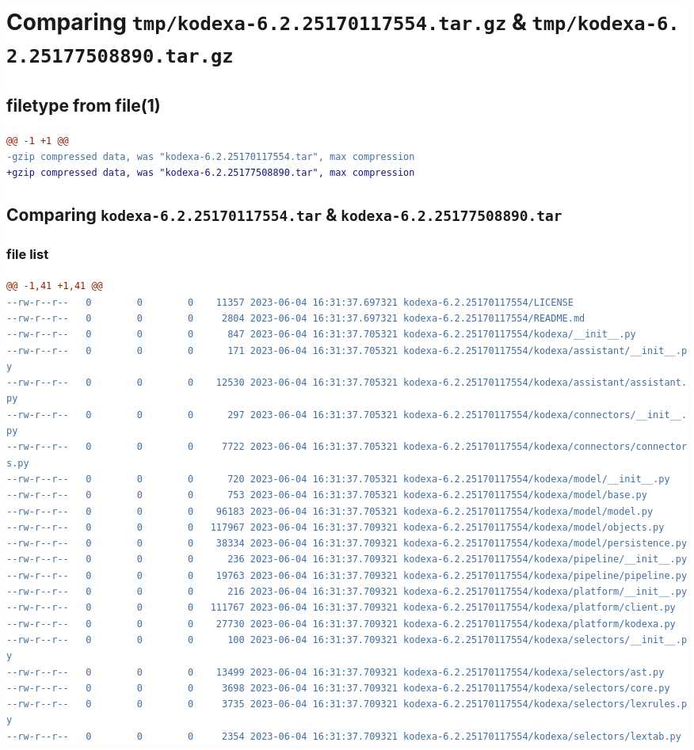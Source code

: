 # Comparing `tmp/kodexa-6.2.25170117554.tar.gz` & `tmp/kodexa-6.2.25177508890.tar.gz`

## filetype from file(1)

```diff
@@ -1 +1 @@
-gzip compressed data, was "kodexa-6.2.25170117554.tar", max compression
+gzip compressed data, was "kodexa-6.2.25177508890.tar", max compression
```

## Comparing `kodexa-6.2.25170117554.tar` & `kodexa-6.2.25177508890.tar`

### file list

```diff
@@ -1,41 +1,41 @@
--rw-r--r--   0        0        0    11357 2023-06-04 16:31:37.697321 kodexa-6.2.25170117554/LICENSE
--rw-r--r--   0        0        0     2804 2023-06-04 16:31:37.697321 kodexa-6.2.25170117554/README.md
--rw-r--r--   0        0        0      847 2023-06-04 16:31:37.705321 kodexa-6.2.25170117554/kodexa/__init__.py
--rw-r--r--   0        0        0      171 2023-06-04 16:31:37.705321 kodexa-6.2.25170117554/kodexa/assistant/__init__.py
--rw-r--r--   0        0        0    12530 2023-06-04 16:31:37.705321 kodexa-6.2.25170117554/kodexa/assistant/assistant.py
--rw-r--r--   0        0        0      297 2023-06-04 16:31:37.705321 kodexa-6.2.25170117554/kodexa/connectors/__init__.py
--rw-r--r--   0        0        0     7722 2023-06-04 16:31:37.705321 kodexa-6.2.25170117554/kodexa/connectors/connectors.py
--rw-r--r--   0        0        0      720 2023-06-04 16:31:37.705321 kodexa-6.2.25170117554/kodexa/model/__init__.py
--rw-r--r--   0        0        0      753 2023-06-04 16:31:37.705321 kodexa-6.2.25170117554/kodexa/model/base.py
--rw-r--r--   0        0        0    96183 2023-06-04 16:31:37.705321 kodexa-6.2.25170117554/kodexa/model/model.py
--rw-r--r--   0        0        0   117967 2023-06-04 16:31:37.709321 kodexa-6.2.25170117554/kodexa/model/objects.py
--rw-r--r--   0        0        0    38334 2023-06-04 16:31:37.709321 kodexa-6.2.25170117554/kodexa/model/persistence.py
--rw-r--r--   0        0        0      236 2023-06-04 16:31:37.709321 kodexa-6.2.25170117554/kodexa/pipeline/__init__.py
--rw-r--r--   0        0        0    19763 2023-06-04 16:31:37.709321 kodexa-6.2.25170117554/kodexa/pipeline/pipeline.py
--rw-r--r--   0        0        0      216 2023-06-04 16:31:37.709321 kodexa-6.2.25170117554/kodexa/platform/__init__.py
--rw-r--r--   0        0        0   111767 2023-06-04 16:31:37.709321 kodexa-6.2.25170117554/kodexa/platform/client.py
--rw-r--r--   0        0        0    27730 2023-06-04 16:31:37.709321 kodexa-6.2.25170117554/kodexa/platform/kodexa.py
--rw-r--r--   0        0        0      100 2023-06-04 16:31:37.709321 kodexa-6.2.25170117554/kodexa/selectors/__init__.py
--rw-r--r--   0        0        0    13499 2023-06-04 16:31:37.709321 kodexa-6.2.25170117554/kodexa/selectors/ast.py
--rw-r--r--   0        0        0     3698 2023-06-04 16:31:37.709321 kodexa-6.2.25170117554/kodexa/selectors/core.py
--rw-r--r--   0        0        0     3735 2023-06-04 16:31:37.709321 kodexa-6.2.25170117554/kodexa/selectors/lexrules.py
--rw-r--r--   0        0        0     2354 2023-06-04 16:31:37.709321 kodexa-6.2.25170117554/kodexa/selectors/lextab.py
```